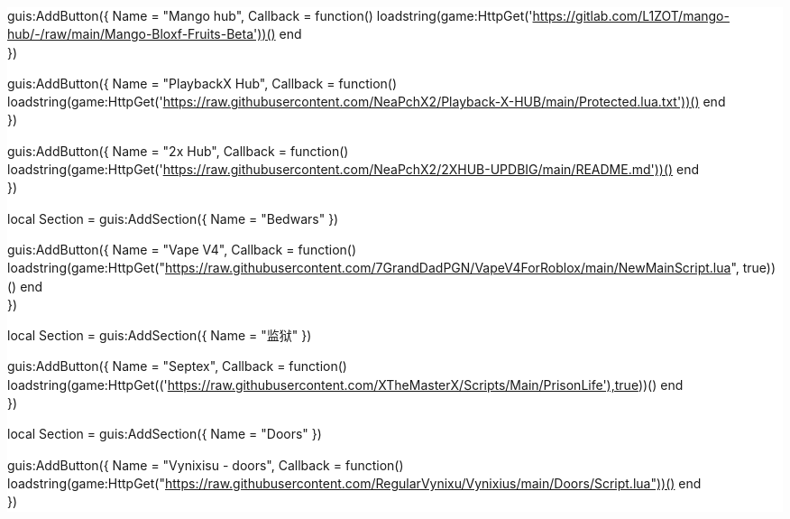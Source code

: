 guis:AddButton({
	Name = "Mango hub",
	Callback = function()
      		loadstring(game:HttpGet('https://gitlab.com/L1ZOT/mango-hub/-/raw/main/Mango-Bloxf-Fruits-Beta'))()
  	end    
})

guis:AddButton({
	Name = "PlaybackX Hub",
	Callback = function()
      		loadstring(game:HttpGet('https://raw.githubusercontent.com/NeaPchX2/Playback-X-HUB/main/Protected.lua.txt'))()
  	end    
})

guis:AddButton({
	Name = "2x Hub",
	Callback = function()
      		loadstring(game:HttpGet('https://raw.githubusercontent.com/NeaPchX2/2XHUB-UPDBIG/main/README.md'))()
  	end    
})

local Section = guis:AddSection({
	Name = "Bedwars"
})

guis:AddButton({
	Name = "Vape V4",
	Callback = function()
      		loadstring(game:HttpGet("https://raw.githubusercontent.com/7GrandDadPGN/VapeV4ForRoblox/main/NewMainScript.lua", true))()
  	end    
})

local Section = guis:AddSection({
	Name = "监狱"
})

guis:AddButton({
	Name = "Septex",
	Callback = function()
      		loadstring(game:HttpGet(('https://raw.githubusercontent.com/XTheMasterX/Scripts/Main/PrisonLife'),true))()
  	end    
})


local Section = guis:AddSection({
	Name = "Doors"
})

guis:AddButton({
	Name = "Vynixisu - doors",
	Callback = function()
      		loadstring(game:HttpGet("https://raw.githubusercontent.com/RegularVynixu/Vynixius/main/Doors/Script.lua"))()
  	end    
})
